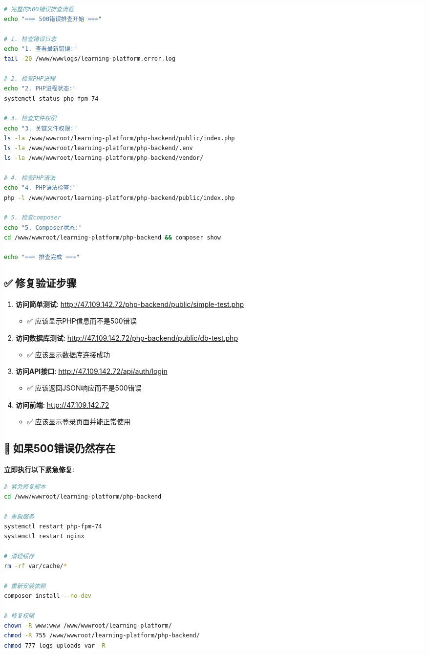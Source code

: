 ```bash
# 完整的500错误排查流程
echo "=== 500错误排查开始 ==="

# 1. 检查错误日志
echo "1. 查看最新错误:"
tail -20 /www/wwwlogs/learning-platform.error.log

# 2. 检查PHP进程
echo "2. PHP进程状态:"
systemctl status php-fpm-74

# 3. 检查文件权限
echo "3. 关键文件权限:"
ls -la /www/wwwroot/learning-platform/php-backend/public/index.php
ls -la /www/wwwroot/learning-platform/php-backend/.env
ls -la /www/wwwroot/learning-platform/php-backend/vendor/

# 4. 检查PHP语法
echo "4. PHP语法检查:"
php -l /www/wwwroot/learning-platform/php-backend/public/index.php

# 5. 检查composer
echo "5. Composer状态:"
cd /www/wwwroot/learning-platform/php-backend && composer show

echo "=== 排查完成 ==="
```

## ✅ 修复验证步骤

1. **访问简单测试**: http://47.109.142.72/php-backend/public/simple-test.php
   - ✅ 应该显示PHP信息而不是500错误

2. **访问数据库测试**: http://47.109.142.72/php-backend/public/db-test.php  
   - ✅ 应该显示数据库连接成功

3. **访问API接口**: http://47.109.142.72/api/auth/login
   - ✅ 应该返回JSON响应而不是500错误

4. **访问前端**: http://47.109.142.72
   - ✅ 应该显示登录页面并能正常使用

## 🚨 如果500错误仍然存在

**立即执行以下紧急修复**:
```bash
# 紧急修复脚本
cd /www/wwwroot/learning-platform/php-backend

# 重启服务
systemctl restart php-fpm-74
systemctl restart nginx

# 清理缓存
rm -rf var/cache/*

# 重新安装依赖
composer install --no-dev

# 修复权限
chown -R www:www /www/wwwroot/learning-platform/
chmod -R 755 /www/wwwroot/learning-platform/php-backend/
chmod 777 logs uploads var -R

```